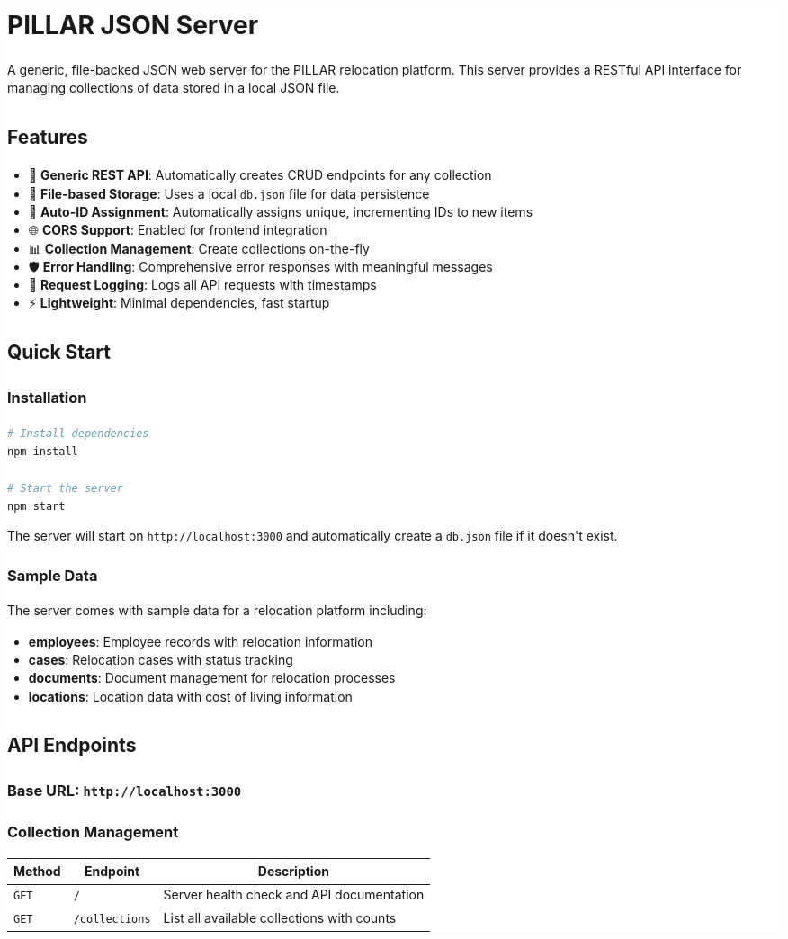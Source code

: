 # PILLAR JSON Server

A generic, file-backed JSON web server for the PILLAR relocation platform. This server provides a RESTful API interface for managing collections of data stored in a local JSON file.

## Features

- 🚀 **Generic REST API**: Automatically creates CRUD endpoints for any collection
- 📁 **File-based Storage**: Uses a local `db.json` file for data persistence
- 🔄 **Auto-ID Assignment**: Automatically assigns unique, incrementing IDs to new items
- 🌐 **CORS Support**: Enabled for frontend integration
- 📊 **Collection Management**: Create collections on-the-fly
- 🛡️ **Error Handling**: Comprehensive error responses with meaningful messages
- 📝 **Request Logging**: Logs all API requests with timestamps
- ⚡ **Lightweight**: Minimal dependencies, fast startup

## Quick Start

### Installation

```bash
# Install dependencies
npm install

# Start the server
npm start
```

The server will start on `http://localhost:3000` and automatically create a `db.json` file if it doesn't exist.

### Sample Data

The server comes with sample data for a relocation platform including:
- **employees**: Employee records with relocation information
- **cases**: Relocation cases with status tracking
- **documents**: Document management for relocation processes
- **locations**: Location data with cost of living information

## API Endpoints

### Base URL: `http://localhost:3000`

### Collection Management

| Method | Endpoint | Description |
|--------|----------|-------------|
| `GET` | `/` | Server health check and API documentation |
| `GET` | `/collections` | List all available collections with counts |
